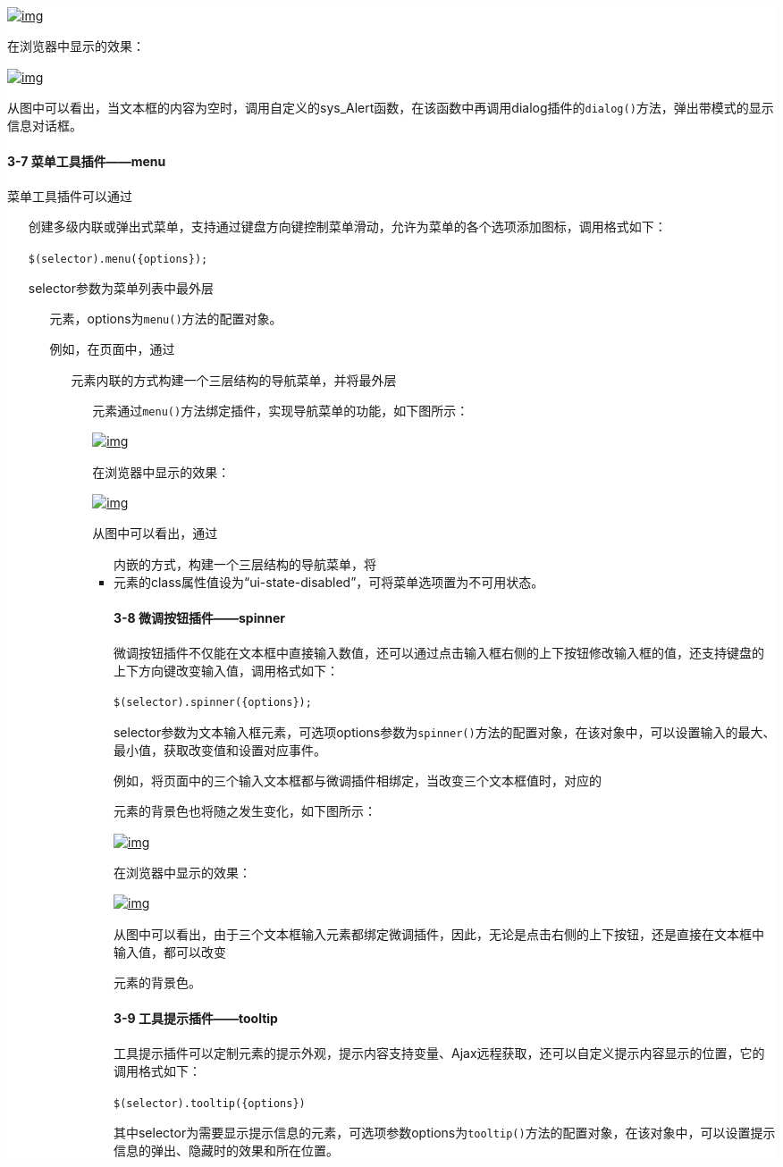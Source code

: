 [![img](http://img.mukewang.com/52e4c1370001b0e805150562.jpg)](http://img.mukewang.com/52e4c1370001b0e805150562.jpg)

在浏览器中显示的效果：

[![img](http://img.mukewang.com/52e4c150000111de05350338.jpg)](http://img.mukewang.com/52e4c150000111de05350338.jpg)

从图中可以看出，当文本框的内容为空时，调用自定义的sys_Alert函数，在该函数中再调用dialog插件的`dialog()`方法，弹出带模式的显示信息对话框。



#### 3-7 菜单工具插件——menu

菜单工具插件可以通过<ul>创建多级内联或弹出式菜单，支持通过键盘方向键控制菜单滑动，允许为菜单的各个选项添加图标，调用格式如下：

`$(selector).menu({options});`

selector参数为菜单列表中最外层<ul>元素，options为`menu()`方法的配置对象。

例如，在页面中，通过<ul>元素内联的方式构建一个三层结构的导航菜单，并将最外层<ul>元素通过`menu()`方法绑定插件，实现导航菜单的功能，如下图所示：

[![img](http://img.mukewang.com/52e4c2c10001b1a705160466.jpg)](http://img.mukewang.com/52e4c2c10001b1a705160466.jpg)

在浏览器中显示的效果：

[![img](http://img.mukewang.com/52e4c2dd0001b82505350338.jpg)](http://img.mukewang.com/52e4c2dd0001b82505350338.jpg)

从图中可以看出，通过<ul>内嵌的方式，构建一个三层结构的导航菜单，将<li>元素的class属性值设为“ui-state-disabled”，可将菜单选项置为不可用状态。



#### 3-8 微调按钮插件——spinner

微调按钮插件不仅能在文本框中直接输入数值，还可以通过点击输入框右侧的上下按钮修改输入框的值，还支持键盘的上下方向键改变输入值，调用格式如下：

`$(selector).spinner({options});`

selector参数为文本输入框元素，可选项options参数为`spinner()`方法的配置对象，在该对象中，可以设置输入的最大、最小值，获取改变值和设置对应事件。

例如，将页面中的三个输入文本框都与微调插件相绑定，当改变三个文本框值时，对应的<div>元素的背景色也将随之发生变化，如下图所示：

[![img](http://img.mukewang.com/52e4c4ad0001d4e007610813.jpg)](http://img.mukewang.com/52e4c4ad0001d4e007610813.jpg)

在浏览器中显示的效果：

[![img](http://img.mukewang.com/52e4c4c70001205f05430305.jpg)](http://img.mukewang.com/52e4c4c70001205f05430305.jpg)

从图中可以看出，由于三个文本框输入元素都绑定微调插件，因此，无论是点击右侧的上下按钮，还是直接在文本框中输入值，都可以改变<div>元素的背景色。



#### 3-9 工具提示插件——tooltip

工具提示插件可以定制元素的提示外观，提示内容支持变量、Ajax远程获取，还可以自定义提示内容显示的位置，它的调用格式如下：

`$(selector).tooltip({options})`

其中selector为需要显示提示信息的元素，可选项参数options为`tooltip()`方法的配置对象，在该对象中，可以设置提示信息的弹出、隐藏时的效果和所在位置。
